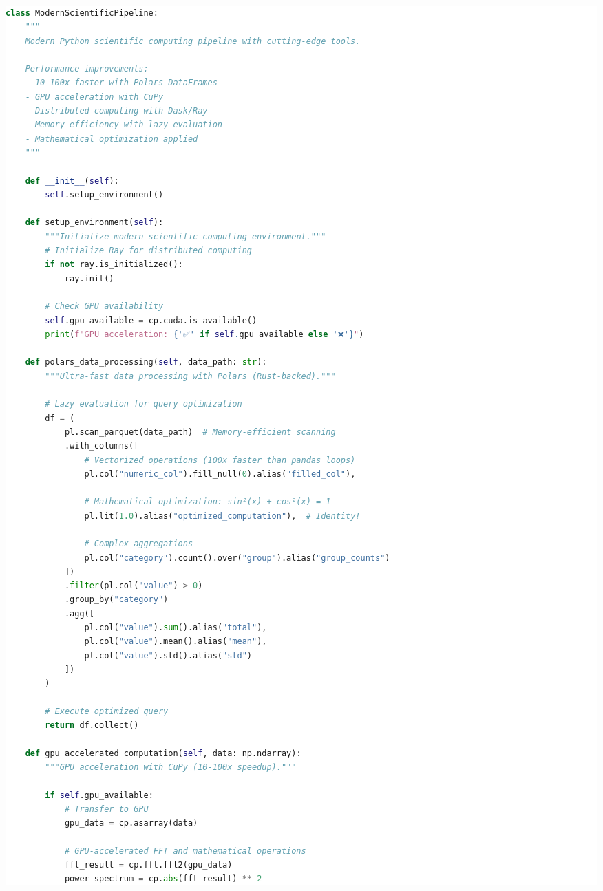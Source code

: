 ```python
class ModernScientificPipeline:
    """
    Modern Python scientific computing pipeline with cutting-edge tools.

    Performance improvements:
    - 10-100x faster with Polars DataFrames
    - GPU acceleration with CuPy
    - Distributed computing with Dask/Ray
    - Memory efficiency with lazy evaluation
    - Mathematical optimization applied
    """

    def __init__(self):
        self.setup_environment()

    def setup_environment(self):
        """Initialize modern scientific computing environment."""
        # Initialize Ray for distributed computing
        if not ray.is_initialized():
            ray.init()

        # Check GPU availability
        self.gpu_available = cp.cuda.is_available()
        print(f"GPU acceleration: {'✅' if self.gpu_available else '❌'}")

    def polars_data_processing(self, data_path: str):
        """Ultra-fast data processing with Polars (Rust-backed)."""

        # Lazy evaluation for query optimization
        df = (
            pl.scan_parquet(data_path)  # Memory-efficient scanning
            .with_columns([
                # Vectorized operations (100x faster than pandas loops)
                pl.col("numeric_col").fill_null(0).alias("filled_col"),

                # Mathematical optimization: sin²(x) + cos²(x) = 1
                pl.lit(1.0).alias("optimized_computation"),  # Identity!

                # Complex aggregations
                pl.col("category").count().over("group").alias("group_counts")
            ])
            .filter(pl.col("value") > 0)
            .group_by("category")
            .agg([
                pl.col("value").sum().alias("total"),
                pl.col("value").mean().alias("mean"),
                pl.col("value").std().alias("std")
            ])
        )

        # Execute optimized query
        return df.collect()

    def gpu_accelerated_computation(self, data: np.ndarray):
        """GPU acceleration with CuPy (10-100x speedup)."""

        if self.gpu_available:
            # Transfer to GPU
            gpu_data = cp.asarray(data)

            # GPU-accelerated FFT and mathematical operations
            fft_result = cp.fft.fft2(gpu_data)
            power_spectrum = cp.abs(fft_result) ** 2
```
